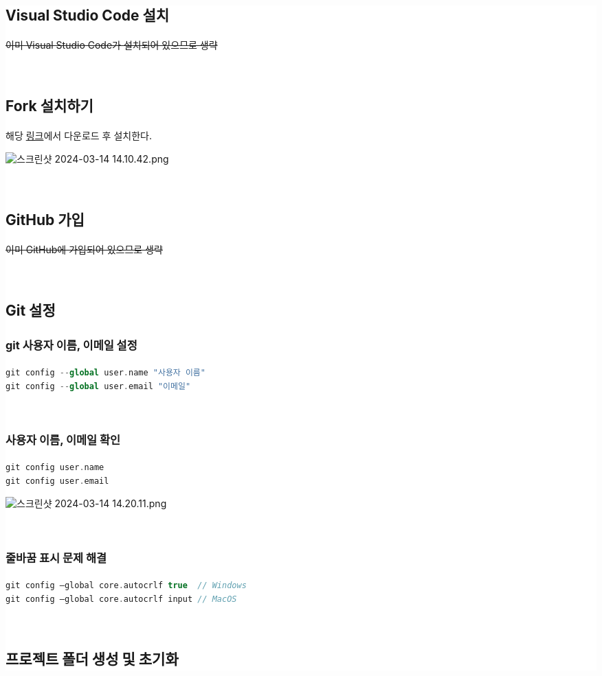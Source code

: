 ## Visual Studio Code 설치

~~이미 Visual Studio Code가 설치되어 있으므로 생략~~

<br>

## Fork 설치하기

해당 [링크](https://git-fork.com/)에서 다운로드 후 설치한다.

![스크린샷 2024-03-14 14.10.42.png](https://file.notion.so/f/f/c69962b0-3951-485b-b10a-5bb29576bba8/3c8b3dad-a06b-4dc5-8fc5-4bae8c76f905/%E1%84%89%E1%85%B3%E1%84%8F%E1%85%B3%E1%84%85%E1%85%B5%E1%86%AB%E1%84%89%E1%85%A3%E1%86%BA_2024-03-14_14.10.42.png?id=d43114b4-fa43-481c-87a9-94868662b5b1&table=block&spaceId=c69962b0-3951-485b-b10a-5bb29576bba8&expirationTimestamp=1710504000000&signature=afrMsBKoQgIttBN4Ak-gDRqImBTYq4klTjrvX7Zt4DI&downloadName=%E1%84%89%E1%85%B3%E1%84%8F%E1%85%B3%E1%84%85%E1%85%B5%E1%86%AB%E1%84%89%E1%85%A3%E1%86%BA+2024-03-14+14.10.42.png)

<br>

## GitHub 가입

~~이미 GitHub에 가입되어 있으므로 생략~~

<br>

## Git 설정

### git 사용자 이름, 이메일 설정

```php
git config --global user.name "사용자 이름"
git config --global user.email "이메일"
```

<br>

### 사용자 이름, 이메일 확인

```php
git config user.name
git config user.email
```

![스크린샷 2024-03-14 14.20.11.png](https://file.notion.so/f/f/c69962b0-3951-485b-b10a-5bb29576bba8/9c6e3920-5c4b-4a63-b520-4c64d322413e/%E1%84%89%E1%85%B3%E1%84%8F%E1%85%B3%E1%84%85%E1%85%B5%E1%86%AB%E1%84%89%E1%85%A3%E1%86%BA_2024-03-14_14.20.11.png?id=9b30cbf1-224b-4158-88d6-7b450edc135c&table=block&spaceId=c69962b0-3951-485b-b10a-5bb29576bba8&expirationTimestamp=1710504000000&signature=4PJwfq3G4gy6pUZSlXfDUA0VIlO2BxspIPL7PzEPJq8&downloadName=%E1%84%89%E1%85%B3%E1%84%8F%E1%85%B3%E1%84%85%E1%85%B5%E1%86%AB%E1%84%89%E1%85%A3%E1%86%BA+2024-03-14+14.20.11.png)

<br>

### 줄바꿈 표시 문제 해결

```php
git config —global core.autocrlf true  // Windows
git config —global core.autocrlf input // MacOS
```

<br>

## 프로젝트 폴더 생성 및 초기화
